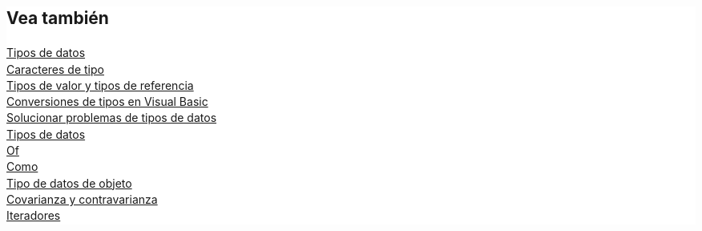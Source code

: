 ## <a name="see-also"></a>Vea también  
 [Tipos de datos](../../../../visual-basic/programming-guide/language-features/data-types/index.md)   
 [Caracteres de tipo](../../../../visual-basic/programming-guide/language-features/data-types/type-characters.md)   
 [Tipos de valor y tipos de referencia](../../../../visual-basic/programming-guide/language-features/data-types/value-types-and-reference-types.md)   
 [Conversiones de tipos en Visual Basic](../../../../visual-basic/programming-guide/language-features/data-types/type-conversions.md)   
 [Solucionar problemas de tipos de datos](../../../../visual-basic/programming-guide/language-features/data-types/troubleshooting-data-types.md)   
 [Tipos de datos](../../../../visual-basic/language-reference/data-types/data-type-summary.md)   
 [Of](../../../../visual-basic/language-reference/statements/of-clause.md)   
 [Como](../../../../visual-basic/language-reference/statements/as-clause.md)   
 [Tipo de datos de objeto](../../../../visual-basic/language-reference/data-types/object-data-type.md)   
 [Covarianza y contravarianza](http://msdn.microsoft.com/library/a58cc086-276f-4f91-a366-85b7f95f38b8)   
 [Iteradores](http://msdn.microsoft.com/library/f45331db-d595-46ec-9142-551d3d1eb1a7)
